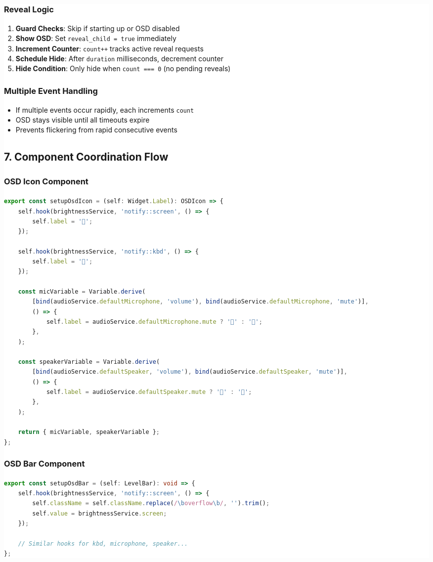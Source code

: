 ### Reveal Logic
1. **Guard Checks**: Skip if starting up or OSD disabled
2. **Show OSD**: Set `reveal_child = true` immediately
3. **Increment Counter**: `count++` tracks active reveal requests
4. **Schedule Hide**: After `duration` milliseconds, decrement counter
5. **Hide Condition**: Only hide when `count === 0` (no pending reveals)

### Multiple Event Handling
- If multiple events occur rapidly, each increments `count`
- OSD stays visible until all timeouts expire
- Prevents flickering from rapid consecutive events

## 7. Component Coordination Flow

### OSD Icon Component
````typescript path=src/components/osd/icon/helpers.ts mode=EXCERPT
export const setupOsdIcon = (self: Widget.Label): OSDIcon => {
    self.hook(brightnessService, 'notify::screen', () => {
        self.label = '󱍖';
    });

    self.hook(brightnessService, 'notify::kbd', () => {
        self.label = '󰥻';
    });

    const micVariable = Variable.derive(
        [bind(audioService.defaultMicrophone, 'volume'), bind(audioService.defaultMicrophone, 'mute')],
        () => {
            self.label = audioService.defaultMicrophone.mute ? '󰍭' : '󰍬';
        },
    );

    const speakerVariable = Variable.derive(
        [bind(audioService.defaultSpeaker, 'volume'), bind(audioService.defaultSpeaker, 'mute')],
        () => {
            self.label = audioService.defaultSpeaker.mute ? '󰝟' : '󰕾';
        },
    );

    return { micVariable, speakerVariable };
};
````

### OSD Bar Component
````typescript path=src/components/osd/bar/helpers.ts mode=EXCERPT
export const setupOsdBar = (self: LevelBar): void => {
    self.hook(brightnessService, 'notify::screen', () => {
        self.className = self.className.replace(/\boverflow\b/, '').trim();
        self.value = brightnessService.screen;
    });

    // Similar hooks for kbd, microphone, speaker...
};
````
